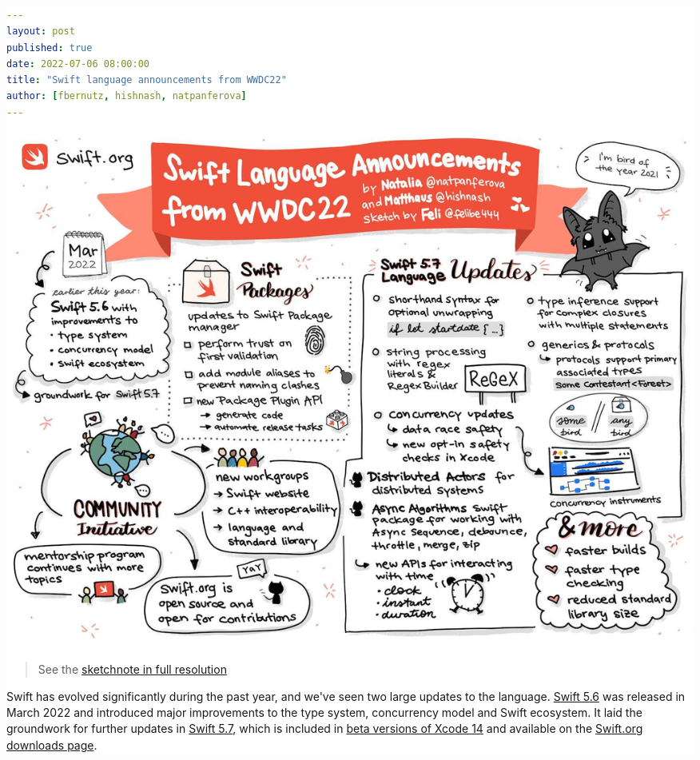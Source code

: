 ```yaml
---
layout: post
published: true
date: 2022-07-06 08:00:00
title: "Swift language announcements from WWDC22"
author: [fbernutz, hishnash, natpanferova]
---
```


![Sketchnote summary for Swift language announcements from WWDC22 blog post](/assets/images/swift-language-updates-from-wwdc22-blog/wwdc22-swift-updates-sketch-thumbnail.jpeg)

> See the [sketchnote in full resolution](/assets/images/swift-language-updates-from-wwdc22-blog/wwdc22-swift-updates-sketch.jpeg)

Swift has evolved significantly during the past year, and we've seen two large updates to the language. [Swift 5.6](https://apple.github.io/swift-evolution/#?version=5.6) was released in March 2022 and introduced major improvements to the type system, concurrency model and Swift ecosystem. It laid the groundwork for further updates in [Swift 5.7](https://apple.github.io/swift-evolution/#?version=5.7), which is included in [beta versions of Xcode 14](https://developer.apple.com/download/applications/) and available on the [Swift.org downloads page](/download/#swift-57-development).
